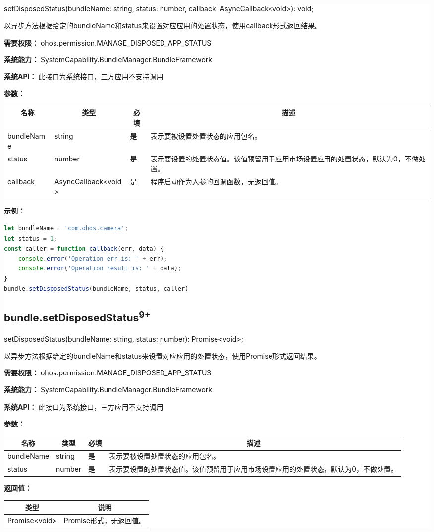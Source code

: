 setDisposedStatus(bundleName: string, status: number, callback: AsyncCallback\<void>): void;

以异步方法根据给定的bundleName和status来设置对应应用的处置状态，使用callback形式返回结果。

**需要权限：** ohos.permission.MANAGE_DISPOSED_APP_STATUS

**系统能力：** SystemCapability.BundleManager.BundleFramework

**系统API：**  此接口为系统接口，三方应用不支持调用

**参数：**

| 名称             | 类型                                | 必填   | 描述                                       |
| ---------------- | ---------------------------------- | ---- | ---------------------------------------- |
| bundleName     | string                               | 是    | 表示要被设置处置状态的应用包名。              |
| status    | number                               | 是    | 表示要设置的处置状态值。该值预留用于应用市场设置应用的处置状态，默认为0，不做处置。             |
| callback       | AsyncCallback\<void>        | 是    | 程序启动作为入参的回调函数，无返回值。   |

**示例：**

```js
let bundleName = 'com.ohos.camera';
let status = 1;
const caller = function callback(err, data) {
    console.error('Operation err is: ' + err);
    console.error('Operation result is: ' + data);
}
bundle.setDisposedStatus(bundleName, status, caller)
```

## bundle.setDisposedStatus<sup>9+</sup>

setDisposedStatus(bundleName: string, status: number): Promise\<void>;

以异步方法根据给定的bundleName和status来设置对应应用的处置状态，使用Promise形式返回结果。

**需要权限：** ohos.permission.MANAGE_DISPOSED_APP_STATUS

**系统能力：** SystemCapability.BundleManager.BundleFramework

**系统API：**  此接口为系统接口，三方应用不支持调用

**参数：**

| 名称             | 类型                                | 必填   | 描述                                       |
| ---------------- | ---------------------------------- | ---- | ---------------------------------------- |
| bundleName     | string                               | 是    | 表示要被设置处置状态的应用包名。              |
| status    | number                               | 是    | 表示要设置的处置状态值。该值预留用于应用市场设置应用的处置状态，默认为0，不做处置。             |

**返回值：**

| 类型                                    | 说明                             |
| ------------------------------------- | ------------------------------ |
| Promise\<void> | Promise形式，无返回值。 |
